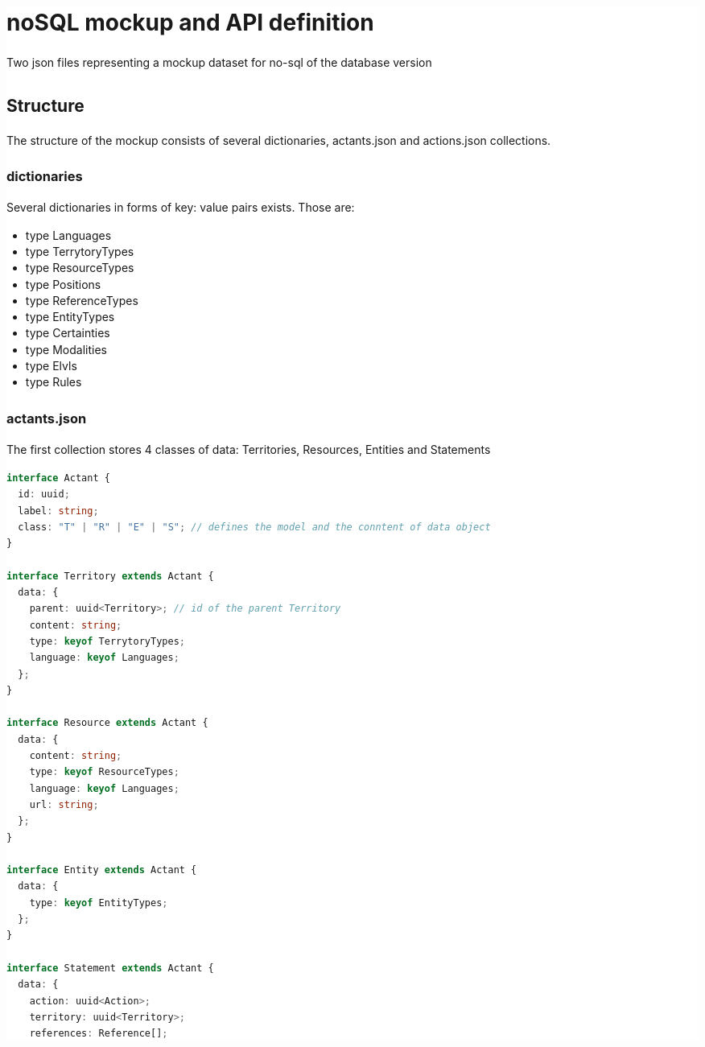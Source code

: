 # noSQL mockup and API definition

Two json files representing a mockup dataset for no-sql of the database version

## Structure

The structure of the mockup consists of several dictionaries, actants.json and actions.json collections.

### dictionaries

Several dictionaries in forms of key: value pairs exists. Those are:

- type Languages
- type TerrytoryTypes
- type ResourceTypes
- type Positions
- type ReferenceTypes
- type EntityTypes
- type Certainties
- type Modalities
- type Elvls
- type Rules

### actants.json

The first collection stores 4 classes of data: Territories, Resources, Entities and Statements

```ts
interface Actant {
  id: uuid;
  label: string;
  class: "T" | "R" | "E" | "S"; // defines the model and the conntent of data object
}

interface Territory extends Actant {
  data: {
    parent: uuid<Territory>; // id of the parent Territory
    content: string;
    type: keyof TerrytoryTypes;
    language: keyof Languages;
  };
}

interface Resource extends Actant {
  data: {
    content: string;
    type: keyof ResourceTypes;
    language: keyof Languages;
    url: string;
  };
}

interface Entity extends Actant {
  data: {
    type: keyof EntityTypes;
  };
}

interface Statement extends Actant {
  data: {
    action: uuid<Action>;
    territory: uuid<Territory>;
    references: Reference[];
```